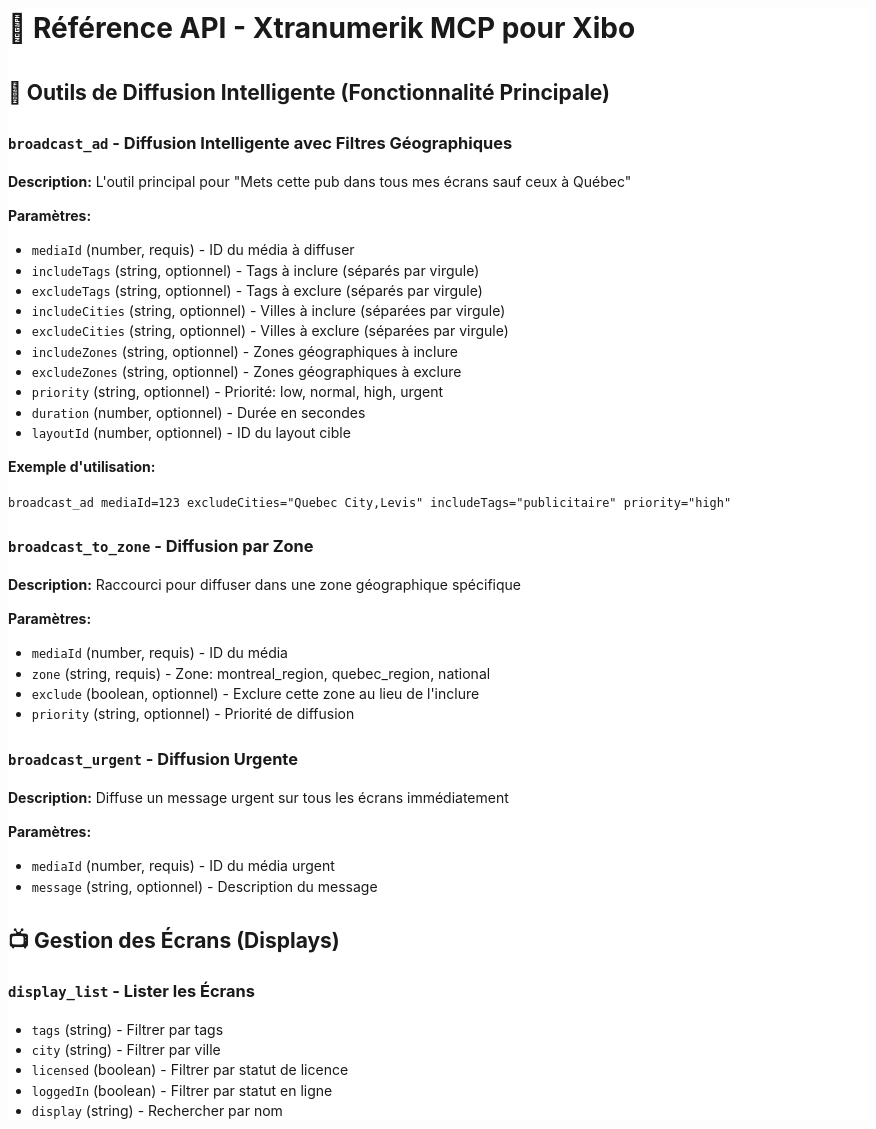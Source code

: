 # 📖 Référence API - Xtranumerik MCP pour Xibo

## 🎯 Outils de Diffusion Intelligente (Fonctionnalité Principale)

### `broadcast_ad` - Diffusion Intelligente avec Filtres Géographiques

**Description:** L'outil principal pour "Mets cette pub dans tous mes écrans sauf ceux à Québec"

**Paramètres:**
- `mediaId` (number, requis) - ID du média à diffuser
- `includeTags` (string, optionnel) - Tags à inclure (séparés par virgule)
- `excludeTags` (string, optionnel) - Tags à exclure (séparés par virgule) 
- `includeCities` (string, optionnel) - Villes à inclure (séparées par virgule)
- `excludeCities` (string, optionnel) - Villes à exclure (séparées par virgule)
- `includeZones` (string, optionnel) - Zones géographiques à inclure
- `excludeZones` (string, optionnel) - Zones géographiques à exclure
- `priority` (string, optionnel) - Priorité: low, normal, high, urgent
- `duration` (number, optionnel) - Durée en secondes
- `layoutId` (number, optionnel) - ID du layout cible

**Exemple d'utilisation:**
```
broadcast_ad mediaId=123 excludeCities="Quebec City,Levis" includeTags="publicitaire" priority="high"
```

### `broadcast_to_zone` - Diffusion par Zone

**Description:** Raccourci pour diffuser dans une zone géographique spécifique

**Paramètres:**
- `mediaId` (number, requis) - ID du média
- `zone` (string, requis) - Zone: montreal_region, quebec_region, national
- `exclude` (boolean, optionnel) - Exclure cette zone au lieu de l'inclure
- `priority` (string, optionnel) - Priorité de diffusion

### `broadcast_urgent` - Diffusion Urgente

**Description:** Diffuse un message urgent sur tous les écrans immédiatement

**Paramètres:**
- `mediaId` (number, requis) - ID du média urgent
- `message` (string, optionnel) - Description du message

## 📺 Gestion des Écrans (Displays)

### `display_list` - Lister les Écrans
- `tags` (string) - Filtrer par tags
- `city` (string) - Filtrer par ville
- `licensed` (boolean) - Filtrer par statut de licence
- `loggedIn` (boolean) - Filtrer par statut en ligne
- `display` (string) - Rechercher par nom
